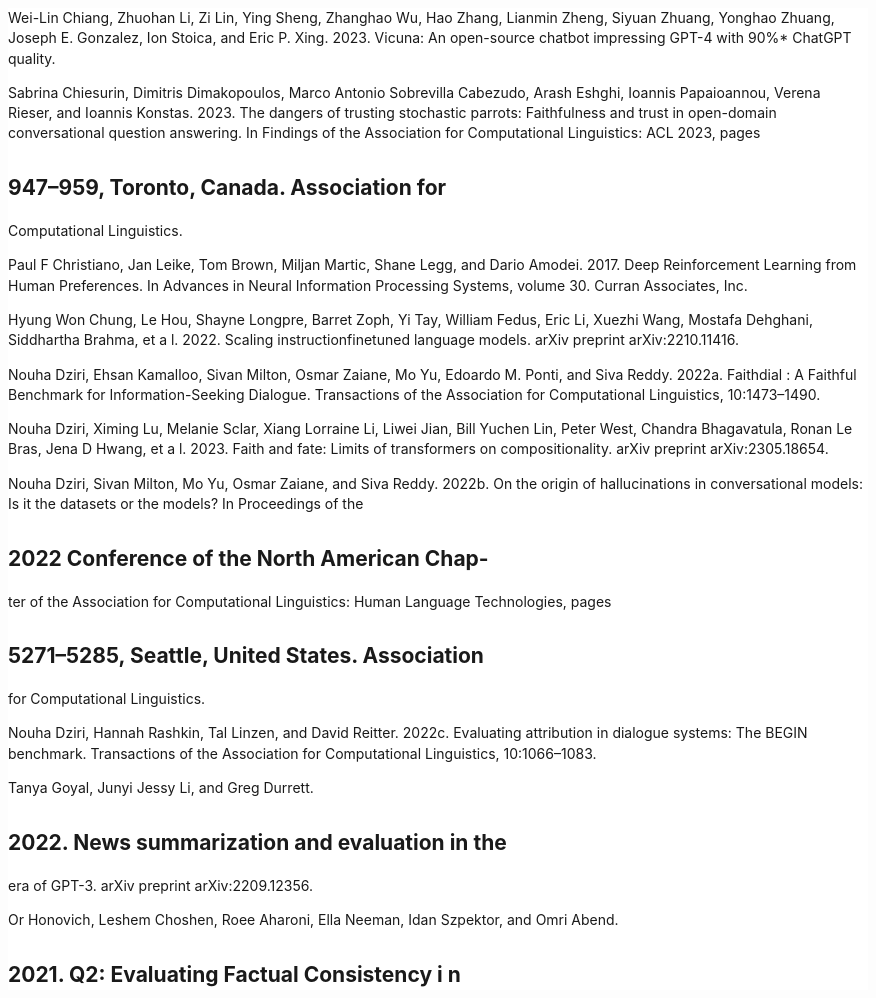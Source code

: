 Wei-Lin Chiang, Zhuohan Li, Zi Lin, Ying Sheng, Zhanghao Wu, Hao Zhang, Lianmin Zheng, Siyuan Zhuang, Yonghao Zhuang, Joseph E. Gonzalez, Ion Stoica, and Eric P. Xing. 2023. Vicuna: An open-source chatbot impressing GPT-4 with 90%* ChatGPT quality.

Sabrina Chiesurin, Dimitris Dimakopoulos, Marco Antonio Sobrevilla Cabezudo, Arash Eshghi, Ioannis Papaioannou, Verena Rieser, and Ioannis Konstas. 2023. The dangers of trusting stochastic parrots: Faithfulness and trust in open-domain conversational question answering. In Findings of the Association for Computational Linguistics: ACL 2023, pages

## 947–959, Toronto, Canada. Association for

Computational Linguistics.

Paul F Christiano, Jan Leike, Tom Brown, Miljan Martic, Shane Legg, and Dario Amodei. 2017. Deep Reinforcement Learning from Human Preferences. In Advances in Neural Information Processing Systems, volume 30. Curran Associates, Inc.

Hyung Won Chung, Le Hou, Shayne Longpre, Barret Zoph, Yi Tay, William Fedus, Eric Li, Xuezhi Wang, Mostafa Dehghani, Siddhartha Brahma, et a l. 2022. Scaling instructionfinetuned language models. arXiv preprint arXiv:2210.11416.

Nouha Dziri, Ehsan Kamalloo, Sivan Milton, Osmar Zaiane, Mo Yu, Edoardo M. Ponti, and Siva Reddy. 2022a. Faithdial : A Faithful Benchmark for Information-Seeking Dialogue. Transactions of the Association for Computational Linguistics, 10:1473–1490.

Nouha Dziri, Ximing Lu, Melanie Sclar, Xiang Lorraine Li, Liwei Jian, Bill Yuchen Lin, Peter West, Chandra Bhagavatula, Ronan Le Bras, Jena D Hwang, et a l. 2023. Faith and fate: Limits of transformers on compositionality. arXiv preprint arXiv:2305.18654.

Nouha Dziri, Sivan Milton, Mo Yu, Osmar Zaiane, and Siva Reddy. 2022b. On the origin of hallucinations in conversational models: Is it the datasets or the models? In Proceedings of the

## 2022 Conference of the North American Chap-

ter of the Association for Computational Linguistics: Human Language Technologies, pages

## 5271–5285, Seattle, United States. Association

for Computational Linguistics.

Nouha Dziri, Hannah Rashkin, Tal Linzen, and David Reitter. 2022c. Evaluating attribution in dialogue systems: The BEGIN benchmark. Transactions of the Association for Computational Linguistics, 10:1066–1083.

Tanya Goyal, Junyi Jessy Li, and Greg Durrett.

## 2022. News summarization and evaluation in the

era of GPT-3. arXiv preprint arXiv:2209.12356.

Or Honovich, Leshem Choshen, Roee Aharoni, Ella Neeman, Idan Szpektor, and Omri Abend.

## 2021. Q2: Evaluating Factual Consistency i n
